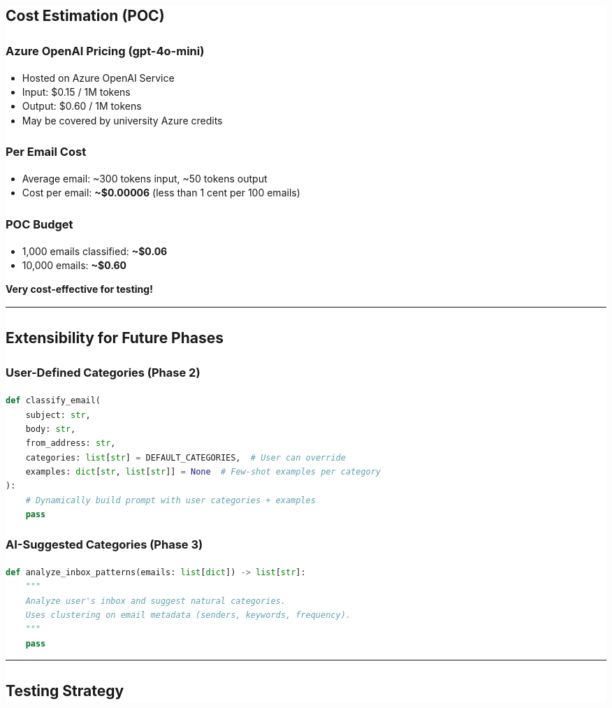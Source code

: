 
## Cost Estimation (POC)

### Azure OpenAI Pricing (gpt-4o-mini)
- Hosted on Azure OpenAI Service
- Input: $0.15 / 1M tokens
- Output: $0.60 / 1M tokens
- May be covered by university Azure credits

### Per Email Cost
- Average email: ~300 tokens input, ~50 tokens output
- Cost per email: **~$0.00006** (less than 1 cent per 100 emails)

### POC Budget
- 1,000 emails classified: **~$0.06**
- 10,000 emails: **~$0.60**

**Very cost-effective for testing!**

---

## Extensibility for Future Phases

### User-Defined Categories (Phase 2)
```python
def classify_email(
    subject: str,
    body: str,
    from_address: str,
    categories: list[str] = DEFAULT_CATEGORIES,  # User can override
    examples: dict[str, list[str]] = None  # Few-shot examples per category
):
    # Dynamically build prompt with user categories + examples
    pass
```

### AI-Suggested Categories (Phase 3)
```python
def analyze_inbox_patterns(emails: list[dict]) -> list[str]:
    """
    Analyze user's inbox and suggest natural categories.
    Uses clustering on email metadata (senders, keywords, frequency).
    """
    pass
```

---

## Testing Strategy
